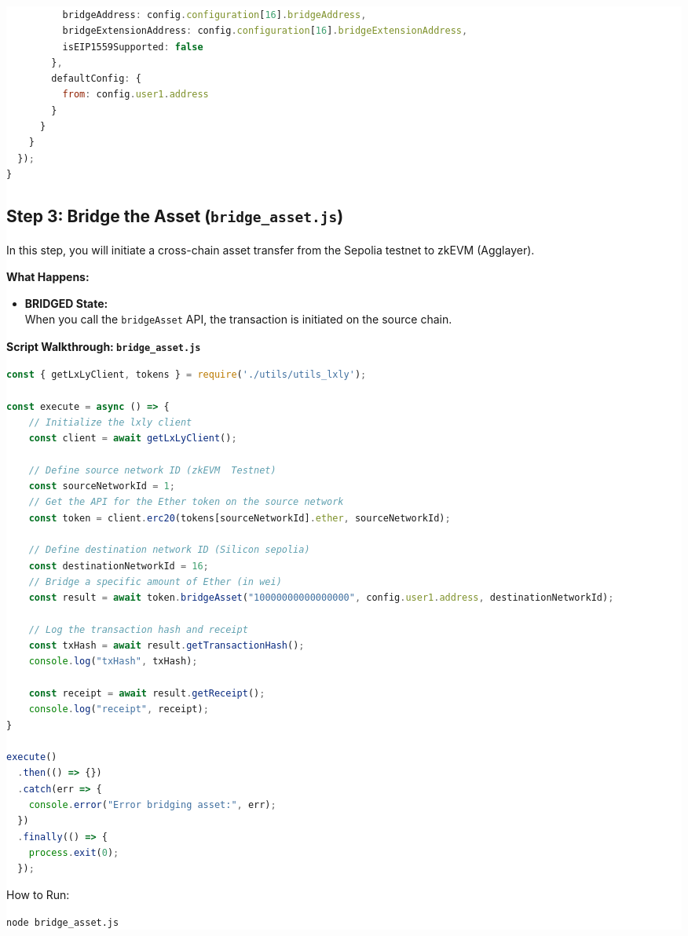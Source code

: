 ```javascript
          bridgeAddress: config.configuration[16].bridgeAddress,
          bridgeExtensionAddress: config.configuration[16].bridgeExtensionAddress,
          isEIP1559Supported: false
        },
        defaultConfig: {
          from: config.user1.address
        }
      }
    }
  });
}
```

## Step 3: Bridge the Asset (`bridge_asset.js`)

In this step, you will initiate a cross-chain asset transfer from the Sepolia testnet to zkEVM (Agglayer).

**What Happens:**
- **BRIDGED State:**  
  When you call the `bridgeAsset` API, the transaction is initiated on the source chain.

**Script Walkthrough: `bridge_asset.js`**
```javascript
const { getLxLyClient, tokens } = require('./utils/utils_lxly');

const execute = async () => {
    // Initialize the lxly client
    const client = await getLxLyClient();

    // Define source network ID (zkEVM  Testnet)
    const sourceNetworkId = 1;
    // Get the API for the Ether token on the source network
    const token = client.erc20(tokens[sourceNetworkId].ether, sourceNetworkId);

    // Define destination network ID (Silicon sepolia)
    const destinationNetworkId = 16;
    // Bridge a specific amount of Ether (in wei)
    const result = await token.bridgeAsset("10000000000000000", config.user1.address, destinationNetworkId);

    // Log the transaction hash and receipt
    const txHash = await result.getTransactionHash();
    console.log("txHash", txHash);

    const receipt = await result.getReceipt();
    console.log("receipt", receipt);
}

execute()
  .then(() => {})
  .catch(err => {
    console.error("Error bridging asset:", err);
  })
  .finally(() => {
    process.exit(0);
  });
```
How to Run:
```bash
node bridge_asset.js
```
